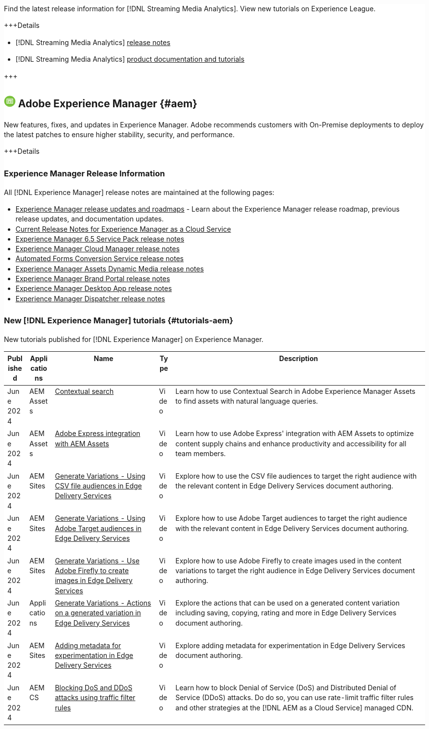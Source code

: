 Find the latest release information for [!DNL Streaming Media Analytics]. View new tutorials on Experience League.

+++Details

* [!DNL Streaming Media Analytics] [release notes](https://experienceleague.adobe.com/en/docs/media-analytics/using/release-notes/release-notes)

* [!DNL Streaming Media Analytics] [product documentation and tutorials](https://experienceleague.adobe.com/en/docs/media-analytics/using/media-overview)

+++

## ![Icon](/assets/aem.png) Adobe Experience Manager {#aem}

New features, fixes, and updates in Experience Manager. Adobe recommends customers with On-Premise deployments to deploy the latest patches to ensure higher stability, security, and performance.

+++Details

### Experience Manager Release Information

All [!DNL Experience Manager] release notes are maintained at the following pages:

* [Experience Manager release updates and roadmaps](https://experienceleague.adobe.com/en/docs/experience-manager-release-information/aem-release-updates/home) - Learn about the Experience Manager release roadmap, previous release updates, and documentation updates.
* [Current Release Notes for Experience Manager as a Cloud Service](https://experienceleague.adobe.com/en/docs/experience-manager-cloud-service/content/release-notes/release-notes/release-notes-current)
* [Experience Manager 6.5 Service Pack release notes](https://experienceleague.adobe.com/en/docs/experience-manager-65/content/release-notes/release-notes)
* [Experience Manager Cloud Manager release notes](https://experienceleague.adobe.com/en/docs/experience-manager-cloud-manager/content/release-notes/current)
* [Automated Forms Conversion Service release notes](https://experienceleague.adobe.com/en/docs/aem-forms-automated-conversion-service/using/release-notes)
* [Experience Manager Assets Dynamic Media release notes](https://experienceleague.adobe.com/en/docs/dynamic-media-developer-resources/release-notes/s7rn2017)
* [Experience Manager Brand Portal release notes](https://experienceleague.adobe.com/en/docs/experience-manager-brand-portal/using/introduction/brand-portal-release-notes)
* [Experience Manager Desktop App release notes](https://experienceleague.adobe.com/en/docs/experience-manager-desktop-app/using/release-notes)
* [Experience Manager Dispatcher release notes](https://experienceleague.adobe.com/en/docs/experience-manager-dispatcher/using/getting-started/release-notes)

### New [!DNL Experience Manager] tutorials {#tutorials-aem}

New tutorials published for [!DNL Experience Manager] on Experience Manager.

| Published | Applications | Name | Type | Description |
| ----------| ---------- | ---------- | ---------- |---------- |
| June 2024 | AEM Assets | [Contextual search](https://experienceleague.adobe.com/en/docs/experience-manager-learn/assets/search-and-discovery/contextual-search) | Video | Learn how to use Contextual Search in Adobe Experience Manager Assets to find assets with natural language queries. |
| June 2024 | AEM Assets | [Adobe Express integration with AEM Assets](https://experienceleague.adobe.com/en/docs/experience-manager-learn/assets/creative-workflows/adobe-express-aem-assets) | Video | Learn how to use Adobe Express' integration with AEM Assets to optimize content supply chains and enhance productivity and accessibility for all team members. |
| June 2024 | AEM Sites | [Generate Variations - Using CSV file audiences in Edge Delivery Services](https://experienceleague.adobe.com/en/docs/experience-manager-learn/sites/document-authoring/how-to/generate-variations/using-csv-file-audiences) | Video | Explore how to use the CSV file audiences to target the right audience with the relevant content in Edge Delivery Services document authoring. |
| June 2024 | AEM Sites | [Generate Variations - Using Adobe Target audiences in Edge Delivery Services](https://experienceleague.adobe.com/en/docs/experience-manager-learn/sites/document-authoring/how-to/generate-variations/using-target-audiences) | Video | Explore how to use Adobe Target audiences to target the right audience with the relevant content in Edge Delivery Services document authoring. |
| June 2024 | AEM Sites | [Generate Variations - Use Adobe Firefly to create images in Edge Delivery Services](https://experienceleague.adobe.com/en/docs/experience-manager-learn/sites/document-authoring/how-to/generate-variations/using-adobe-firefly-for-images) | Video | Explore how to use Adobe Firefly to create images used in the content variations to target the right audience in Edge Delivery Services document authoring. |
| June 2024 | Applications | [Generate Variations - Actions on a generated variation in Edge Delivery Services](https://experienceleague.adobe.com/en/docs/experience-manager-learn/sites/document-authoring/how-to/generate-variations/actions) | Video | Explore the actions that can be used on a generated content variation including saving, copying, rating and more in Edge Delivery Services document authoring. |
| June 2024 | AEM Sites | [Adding metadata for experimentation in Edge Delivery Services](https://experienceleague.adobe.com/en/docs/experience-manager-learn/sites/document-authoring/how-to/experimentation-add-metadata) | Video | Explore adding metadata for experimentation in Edge Delivery Services document authoring. |
| June 2024 | AEM CS | [Blocking DoS and DDoS attacks using traffic filter rules](https://experienceleague.adobe.com/en/docs/experience-manager-learn/cloud-service/security/blocking-dos-attack-using-traffic-filter-rules) | Video | Learn how to block Denial of Service (DoS) and Distributed Denial of Service (DDoS) attacks. Do do so, you can use rate-limit traffic filter rules and other strategies at the [!DNL AEM as a Cloud Service] managed CDN. |